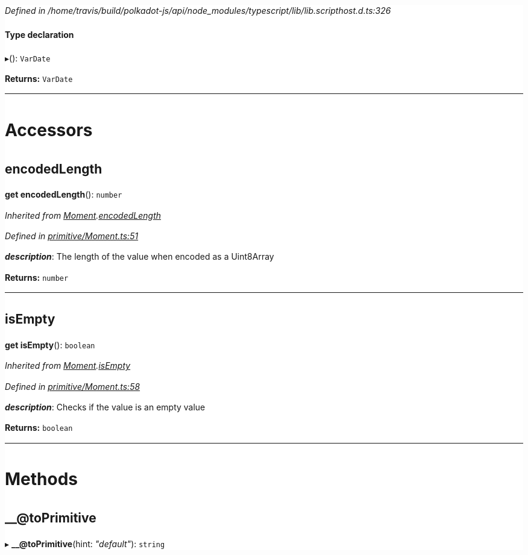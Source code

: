 *Defined in /home/travis/build/polkadot-js/api/node_modules/typescript/lib/lib.scripthost.d.ts:326*

#### Type declaration
▸(): `VarDate`

**Returns:** `VarDate`

___

# Accessors

<a id="encodedlength"></a>

##  encodedLength

**get encodedLength**(): `number`

*Inherited from [Moment](_primitive_moment_.moment.md).[encodedLength](_primitive_moment_.moment.md#encodedlength)*

*Defined in [primitive/Moment.ts:51](https://github.com/polkadot-js/api/blob/21fae09/packages/types/src/primitive/Moment.ts#L51)*

*__description__*: The length of the value when encoded as a Uint8Array

**Returns:** `number`

___
<a id="isempty"></a>

##  isEmpty

**get isEmpty**(): `boolean`

*Inherited from [Moment](_primitive_moment_.moment.md).[isEmpty](_primitive_moment_.moment.md#isempty)*

*Defined in [primitive/Moment.ts:58](https://github.com/polkadot-js/api/blob/21fae09/packages/types/src/primitive/Moment.ts#L58)*

*__description__*: Checks if the value is an empty value

**Returns:** `boolean`

___

# Methods

<a id="___toprimitive"></a>

##  __@toPrimitive

▸ **__@toPrimitive**(hint: *"default"*): `string`
